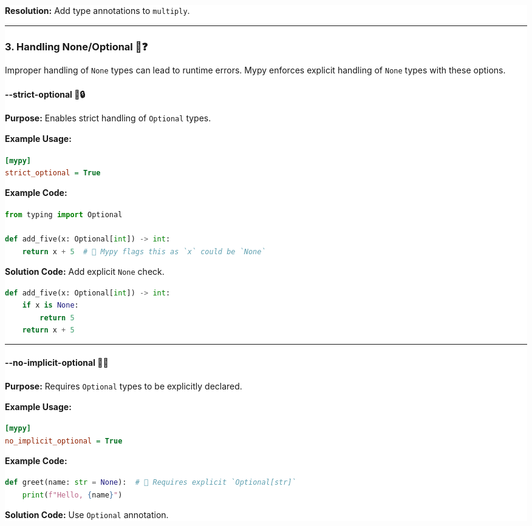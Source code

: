**Resolution:** Add type annotations to `multiply`.

---

### 3. Handling None/Optional 🚫❓

Improper handling of `None` types can lead to runtime errors. Mypy enforces explicit handling of `None` types with these options.

#### **--strict-optional** 🌟🔒

**Purpose:** Enables strict handling of `Optional` types.

**Example Usage:**

```ini
[mypy]
strict_optional = True
```

**Example Code:**

```python
from typing import Optional

def add_five(x: Optional[int]) -> int:
    return x + 5  # 🚫 Mypy flags this as `x` could be `None`
```

**Solution Code:** Add explicit `None` check.

```python
def add_five(x: Optional[int]) -> int:
    if x is None:
        return 5
    return x + 5
```

---

#### **--no-implicit-optional** 🛑🔄

**Purpose:** Requires `Optional` types to be explicitly declared.

**Example Usage:**

```ini
[mypy]
no_implicit_optional = True
```

**Example Code:**

```python
def greet(name: str = None):  # 🚫 Requires explicit `Optional[str]`
    print(f"Hello, {name}")
```

**Solution Code:** Use `Optional` annotation.

